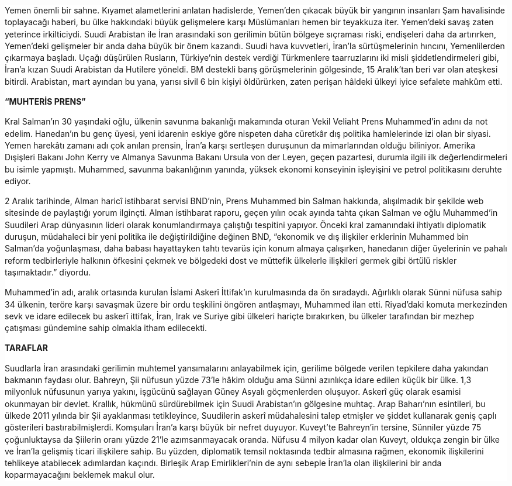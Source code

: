   Yemen önemli bir sahne. Kıyamet alametlerini anlatan hadislerde, Yemen’den çıkacak büyük bir yangının insanları Şam havalisinde toplayacağı haberi, bu ülke hakkındaki büyük gelişmelere karşı Müslümanları hemen bir teyakkuza iter. Yemen’deki savaş zaten yeterince irkilticiydi. Suudi Arabistan ile İran arasındaki son gerilimin bütün bölgeye sıçraması riski, endişeleri daha da artırırken, Yemen’deki gelişmeler bir anda daha büyük bir önem kazandı. Suudi hava kuvvetleri, İran’la sürtüşmelerinin hıncını, Yemenlilerden çıkarmaya başladı. Uçağı düşürülen Rusların, Türkiye’nin destek verdiği Türkmenlere taarruzlarını iki misli şiddetlendirmeleri gibi, İran’a kızan Suudi Arabistan da Hutilere yöneldi. BM destekli barış görüşmelerinin gölgesinde, 15 Aralık’tan beri var olan ateşkesi bitirdi. Arabistan, mart ayından bu yana, yarısı sivil 6 bin kişiyi öldürürken, zaten perişan hâldeki ülkeyi iyice sefalete mahkûm etti.
 </p>
 <p>
  <strong>
   “MUHTERİS PRENS”
  </strong>
 </p>
 <p>
  Kral Salman’ın 30 yaşındaki oğlu, ülkenin savunma bakanlığı makamında oturan Vekil Veliaht Prens Muhammed’in adını da not edelim. Hanedan’ın bu genç üyesi, yeni idarenin eskiye göre nispeten daha cüretkâr dış politika hamlelerinde izi olan bir siyasi. Yemen harekâtı zamanı adı çok anılan prensin, İran’a karşı sertleşen duruşunun da mimarlarından olduğu biliniyor. Amerika Dışişleri Bakanı John Kerry ve Almanya Savunma Bakanı Ursula von der Leyen, geçen pazartesi, durumla ilgili ilk değerlendirmeleri bu isimle yapmıştı. Muhammed, savunma bakanlığının yanında, yüksek ekonomi konseyinin işleyişini ve petrol politikasını deruhte ediyor.
 </p>
 <p>
  2 Aralık tarihinde, Alman haricî istihbarat servisi BND’nin, Prens Muhammed bin Salman hakkında, alışılmadık bir şekilde web sitesinde de paylaştığı yorum ilginçti. Alman istihbarat raporu, geçen yılın ocak ayında tahta çıkan Salman ve oğlu Muhammed’in Suudileri Arap dünyasının lideri olarak konumlandırmaya çalıştığı tespitini yapıyor. Önceki kral zamanındaki ihtiyatlı diplomatik duruşun, müdahaleci bir yeni politika ile değiştirildiğine değinen BND, “ekonomik ve dış ilişkiler erklerinin Muhammed bin Salman’da yoğunlaşması, daha babası hayattayken tahtı tevarüs için konum almaya çalışırken, hanedanın diğer üyelerinin ve pahalı reform tedbirleriyle halkının öfkesini çekmek ve bölgedeki dost ve müttefik ülkelerle ilişkileri germek gibi örtülü riskler taşımaktadır.” diyordu.
 </p>
 <p>
  Muhammed’in adı, aralık ortasında kurulan İslami Askerî İttifak’ın kurulmasında da ön sıradaydı. Ağırlıklı olarak Sünni nüfusa sahip 34 ülkenin, teröre karşı savaşmak üzere bir ordu teşkilini öngören antlaşmayı, Muhammed ilan etti. Riyad’daki komuta merkezinden sevk ve idare edilecek bu askerî ittifak, İran, Irak ve Suriye gibi ülkeleri hariçte bırakırken, bu ülkeler tarafından bir mezhep çatışması gündemine sahip olmakla itham edilecekti.
 </p>
 <p>
  <strong>
   TARAFLAR
  </strong>
 </p>
 <p>
  Suudlarla İran arasındaki gerilimin muhtemel yansımalarını anlayabilmek için, gerilime bölgede verilen tepkilere daha yakından bakmanın faydası olur. Bahreyn, Şii nüfusun yüzde 73’le hâkim olduğu ama Sünni azınlıkça idare edilen küçük bir ülke. 1,3 milyonluk nüfusunun yarıya yakını, işgücünü sağlayan Güney Asyalı göçmenlerden oluşuyor. Askerî güç olarak esamisi okunmayan bir devlet. Krallık, hükmünü sürdürebilmek için Suudi Arabistan’ın gölgesine muhtaç. Arap Baharı’nın esintileri, bu ülkede 2011 yılında bir Şii ayaklanması tetikleyince, Suudilerin askerî müdahalesini talep etmişler ve şiddet kullanarak geniş çaplı gösterileri bastırabilmişlerdi. Komşuları İran’a karşı büyük bir nefret duyuyor. Kuveyt’te Bahreyn’in tersine, Sünniler yüzde 75 çoğunluktaysa da Şiilerin oranı yüzde 21’le azımsanmayacak oranda. Nüfusu 4 milyon kadar olan Kuveyt, oldukça zengin bir ülke ve İran’la gelişmiş ticari ilişkilere sahip. Bu yüzden, diplomatik temsil noktasında tedbir almasına rağmen, ekonomik ilişkilerini tehlikeye atabilecek adımlardan kaçındı. Birleşik Arap Emirlikleri’nin de aynı sebeple İran’la olan ilişkilerini bir anda koparmayacağını beklemek makul olur.
 </p>
 <p>